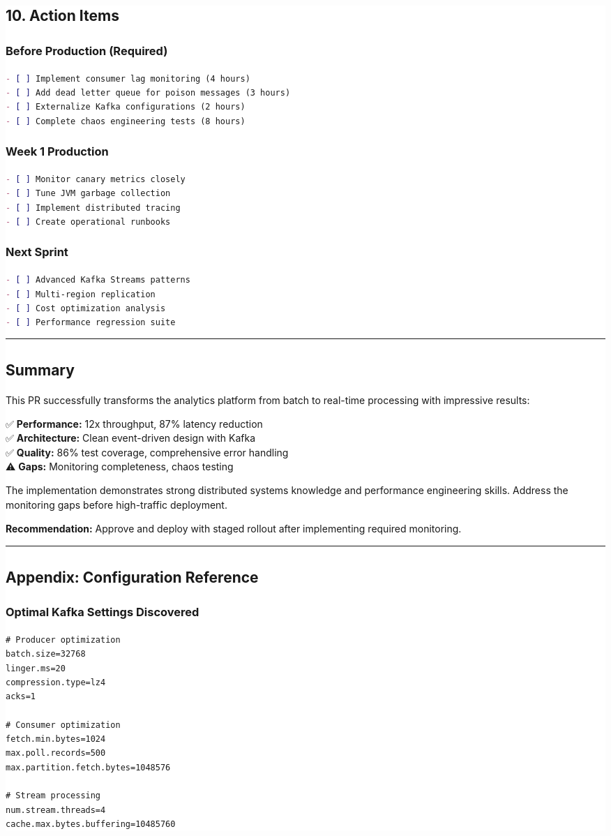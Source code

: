 
## 10. Action Items

### Before Production (Required)
```markdown
- [ ] Implement consumer lag monitoring (4 hours)
- [ ] Add dead letter queue for poison messages (3 hours)
- [ ] Externalize Kafka configurations (2 hours)
- [ ] Complete chaos engineering tests (8 hours)
```

### Week 1 Production
```markdown
- [ ] Monitor canary metrics closely
- [ ] Tune JVM garbage collection
- [ ] Implement distributed tracing
- [ ] Create operational runbooks
```

### Next Sprint
```markdown
- [ ] Advanced Kafka Streams patterns
- [ ] Multi-region replication
- [ ] Cost optimization analysis
- [ ] Performance regression suite
```

---

## Summary

This PR successfully transforms the analytics platform from batch to real-time processing with impressive results:

✅ **Performance:** 12x throughput, 87% latency reduction  
✅ **Architecture:** Clean event-driven design with Kafka  
✅ **Quality:** 86% test coverage, comprehensive error handling  
⚠️ **Gaps:** Monitoring completeness, chaos testing  

The implementation demonstrates strong distributed systems knowledge and performance engineering skills. Address the monitoring gaps before high-traffic deployment.

**Recommendation:** Approve and deploy with staged rollout after implementing required monitoring.

---

## Appendix: Configuration Reference

### Optimal Kafka Settings Discovered
```properties
# Producer optimization
batch.size=32768
linger.ms=20
compression.type=lz4
acks=1

# Consumer optimization  
fetch.min.bytes=1024
max.poll.records=500
max.partition.fetch.bytes=1048576

# Stream processing
num.stream.threads=4
cache.max.bytes.buffering=10485760
```